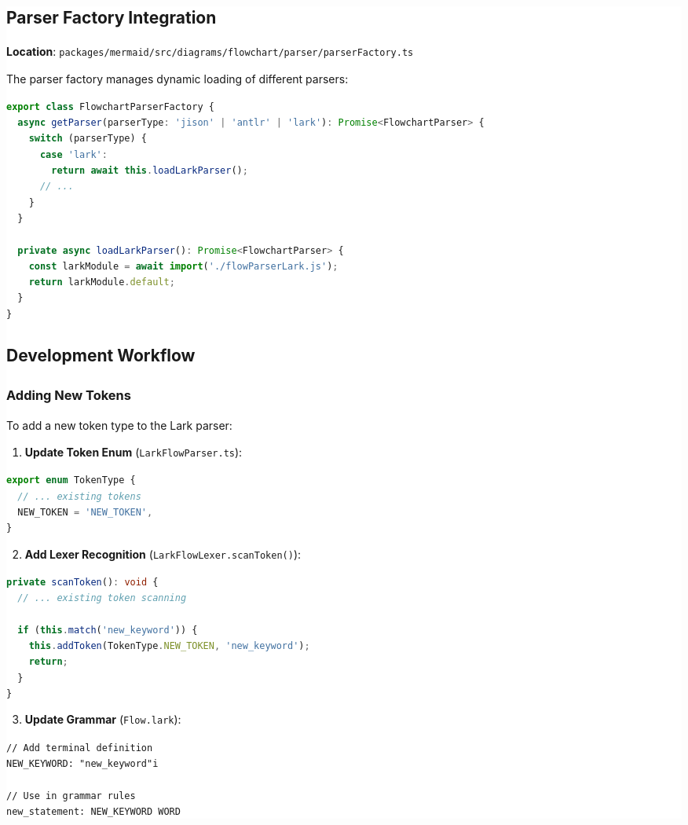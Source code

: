 ## Parser Factory Integration

**Location**: `packages/mermaid/src/diagrams/flowchart/parser/parserFactory.ts`

The parser factory manages dynamic loading of different parsers:

```typescript
export class FlowchartParserFactory {
  async getParser(parserType: 'jison' | 'antlr' | 'lark'): Promise<FlowchartParser> {
    switch (parserType) {
      case 'lark':
        return await this.loadLarkParser();
      // ...
    }
  }

  private async loadLarkParser(): Promise<FlowchartParser> {
    const larkModule = await import('./flowParserLark.js');
    return larkModule.default;
  }
}
```

## Development Workflow

### Adding New Tokens

To add a new token type to the Lark parser:

1. **Update Token Enum** (`LarkFlowParser.ts`):

```typescript
export enum TokenType {
  // ... existing tokens
  NEW_TOKEN = 'NEW_TOKEN',
}
```

2. **Add Lexer Recognition** (`LarkFlowLexer.scanToken()`):

```typescript
private scanToken(): void {
  // ... existing token scanning

  if (this.match('new_keyword')) {
    this.addToken(TokenType.NEW_TOKEN, 'new_keyword');
    return;
  }
}
```

3. **Update Grammar** (`Flow.lark`):

```lark
// Add terminal definition
NEW_KEYWORD: "new_keyword"i

// Use in grammar rules
new_statement: NEW_KEYWORD WORD
```
